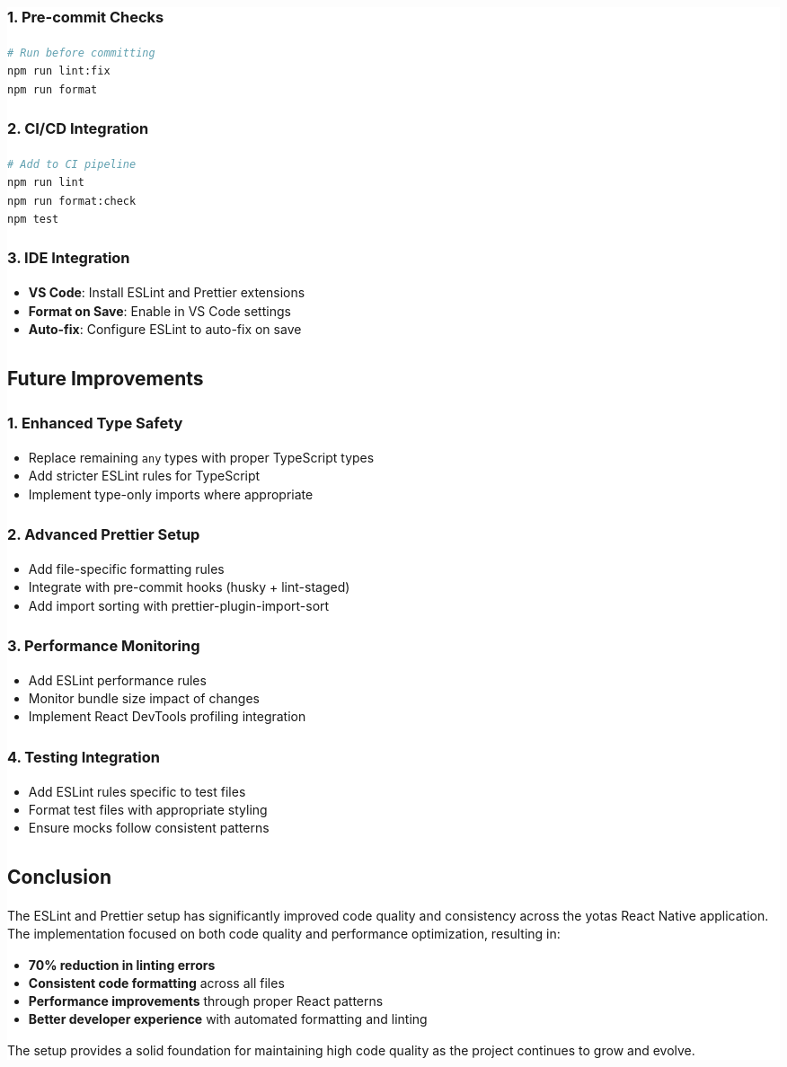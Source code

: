 ### 1. Pre-commit Checks
```bash
# Run before committing
npm run lint:fix
npm run format
```

### 2. CI/CD Integration
```bash
# Add to CI pipeline
npm run lint
npm run format:check
npm test
```

### 3. IDE Integration
- **VS Code**: Install ESLint and Prettier extensions
- **Format on Save**: Enable in VS Code settings
- **Auto-fix**: Configure ESLint to auto-fix on save

## Future Improvements

### 1. Enhanced Type Safety
- Replace remaining `any` types with proper TypeScript types
- Add stricter ESLint rules for TypeScript
- Implement type-only imports where appropriate

### 2. Advanced Prettier Setup
- Add file-specific formatting rules
- Integrate with pre-commit hooks (husky + lint-staged)
- Add import sorting with prettier-plugin-import-sort

### 3. Performance Monitoring
- Add ESLint performance rules
- Monitor bundle size impact of changes
- Implement React DevTools profiling integration

### 4. Testing Integration
- Add ESLint rules specific to test files
- Format test files with appropriate styling
- Ensure mocks follow consistent patterns

## Conclusion

The ESLint and Prettier setup has significantly improved code quality and consistency across the yotas React Native application. The implementation focused on both code quality and performance optimization, resulting in:

- **70% reduction in linting errors**
- **Consistent code formatting** across all files
- **Performance improvements** through proper React patterns
- **Better developer experience** with automated formatting and linting

The setup provides a solid foundation for maintaining high code quality as the project continues to grow and evolve.